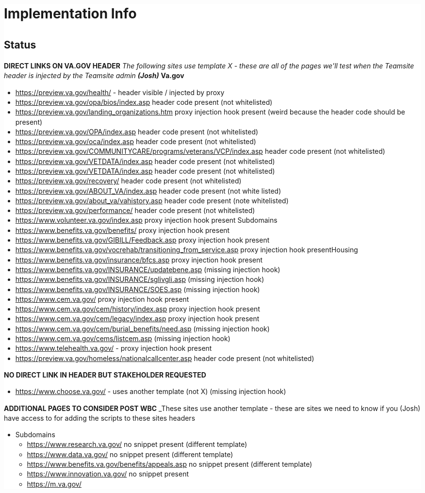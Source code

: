 
# Implementation Info

## Status
**DIRECT LINKS ON VA.GOV HEADER**
_The following sites use template X - these are all of the pages we'll test when the Teamsite header is injected by the Teamsite admin **(Josh)**_
**Va.gov**
   - https://preview.va.gov/health/ - header visible / injected by proxy
   - https://preview.va.gov/opa/bios/index.asp header code present (not whitelisted)
   - https://preview.va.gov/landing_organizations.htm proxy injection hook present (weird because the header code should be present)
   - https://preview.va.gov/OPA/index.asp header code present (not whitelisted)
   - https://preview.va.gov/oca/index.asp header code present (not whitelisted)
   - https://preview.va.gov/COMMUNITYCARE/programs/veterans/VCP/index.asp header code present (not whitelisted)
   - https://preview.va.gov/VETDATA/index.asp header code present (not whitelisted)
   - https://preview.va.gov/VETDATA/index.asp header code present (not whitelisted)
   - https://preview.va.gov/recovery/ header code present (not whitelisted)
   - https://preview.va.gov/ABOUT_VA/index.asp header code present (not white listed)
   - https://preview.va.gov/about_va/vahistory.asp header code present (note whitelisted)
   - https://preview.va.gov/performance/ header code present (not whitelisted)
   - https://www.volunteer.va.gov/index.asp proxy injection hook present
Subdomains
   - https://www.benefits.va.gov/benefits/ proxy injection hook present
   - https://www.benefits.va.gov/GIBILL/Feedback.asp proxy injection hook present
   - https://www.benefits.va.gov/vocrehab/transitioning_from_service.asp proxy injection hook presentHousing
   - https://www.benefits.va.gov/insurance/bfcs.asp proxy injection hook present
   - https://www.benefits.va.gov/INSURANCE/updatebene.asp (missing injection hook)
   - https://www.benefits.va.gov/INSURANCE/sglivgli.asp (missing injection hook)
   - https://www.benefits.va.gov/INSURANCE/SOES.asp (missing injection hook)
   - https://www.cem.va.gov/ proxy injection hook present
   - https://www.cem.va.gov/cem/history/index.asp proxy injection hook present
   - https://www.cem.va.gov/cem/legacy/index.asp proxy injection hook present
   - https://www.cem.va.gov/cem/burial_benefits/need.asp (missing injection hook)
   - https://www.cem.va.gov/cems/listcem.asp (missing injection hook)
   - https://www.telehealth.va.gov/ - proxy injection hook present
   - https://preview.va.gov/homeless/nationalcallcenter.asp header code present (not whitelisted)

**NO DIRECT LINK IN HEADER BUT STAKEHOLDER REQUESTED** 
   - https://www.choose.va.gov/ - uses another template (not X) (missing injection hook)

**ADDITIONAL PAGES TO CONSIDER POST WBC**
_These sites use another template - these are sites we need to know if you (Josh) have access to for adding the scripts to these sites headers
   - Subdomains
      - https://www.research.va.gov/ no snippet present (different template)
      - https://www.data.va.gov/ no snippet present (different template)
      - https://www.benefits.va.gov/benefits/appeals.asp no snippet present (different template)
      - https://www.innovation.va.gov/ no snippet present
      - https://m.va.gov/
